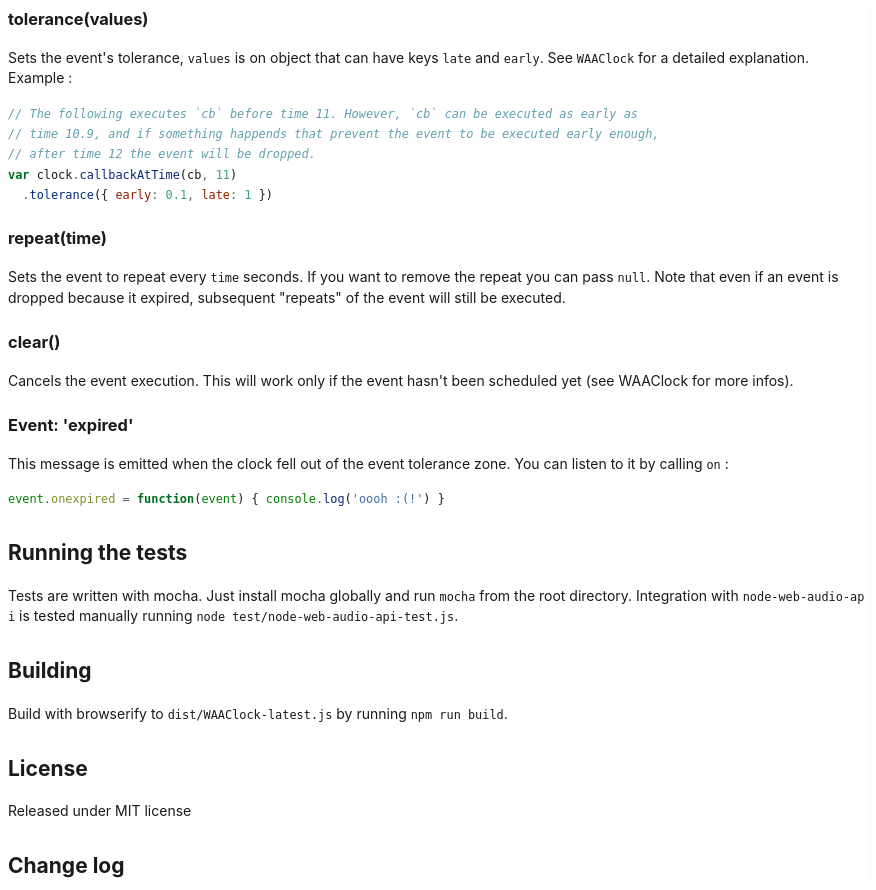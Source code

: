 
### tolerance(values)

Sets the event's tolerance, `values` is on object that can have keys `late` and `early`. See `WAAClock` for a detailed explanation. Example :

```javascript
// The following executes `cb` before time 11. However, `cb` can be executed as early as
// time 10.9, and if something happends that prevent the event to be executed early enough,
// after time 12 the event will be dropped.
var clock.callbackAtTime(cb, 11)
  .tolerance({ early: 0.1, late: 1 })
```

### repeat(time)

Sets the event to repeat every `time` seconds.  If you want to remove the repeat you can pass `null`. 
Note that even if an event is dropped because it expired, subsequent "repeats" of the event will still be executed.


### clear()

Cancels the event execution. This will work only if the event hasn't been scheduled yet (see WAAClock for more infos).


### Event: 'expired'

This message is emitted when the clock fell out of the event tolerance zone.
You can listen to it by calling `on` :

```javascript
event.onexpired = function(event) { console.log('oooh :(!') }
```


Running the tests
------------------

Tests are written with mocha. Just install mocha globally and run `mocha` from the root directory.
Integration with `node-web-audio-api` is tested manually running `node test/node-web-audio-api-test.js`.


Building
----------

Build with browserify to `dist/WAAClock-latest.js` by running `npm run build`.


License
--------

Released under MIT license

Change log
-----------
